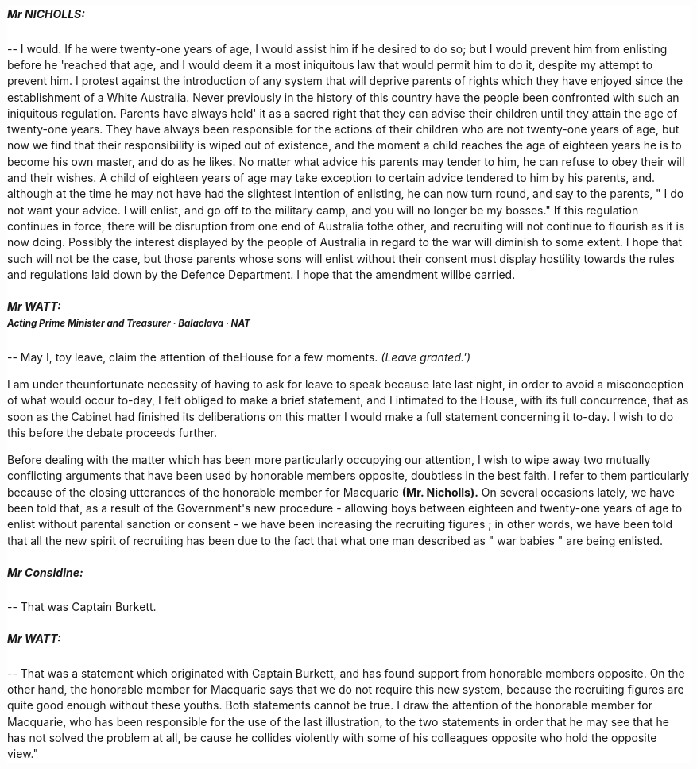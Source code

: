 ##### Mr NICHOLLS:

-- I would. If he were twenty-one years of age, I would assist him if he desired to do so; but I would prevent him from enlisting before he 'reached that age, and I would deem it a most iniquitous law that would permit him to do it, despite my attempt to prevent him. I protest against the introduction of any system that will deprive parents of rights  which they have enjoyed since the establishment of a White Australia. Never previously in the history of this country have the people been confronted with such an iniquitous regulation. Parents have always held' it as a sacred right that they can advise their children until they attain the age of twenty-one years. They have always been responsible for the actions of their children who are not twenty-one years of age, but now we find that their responsibility is wiped out of existence, and the moment a child reaches the age of eighteen years he is to become his own master, and do as he likes. No matter what advice his parents may tender to him, he can refuse to obey their will and their wishes. A child of eighteen years of age may take exception to certain advice tendered to him by his parents, and. although at the time he may not have had the slightest intention of enlisting, he can now turn round, and say to the parents, " I do not want your advice. I will enlist, and go off to the military camp, and you will no longer be my bosses." If this regulation continues in force, there will be disruption from one end of Australia tothe other, and recruiting will not continue to flourish as it is now doing. Possibly the interest displayed by the people of Australia in regard to the war will diminish to some extent. I hope that such will not be the case, but those parents whose sons will enlist without their consent must display hostility towards the rules and regulations laid down by the Defence Department. I hope that the amendment willbe carried. 

##### Mr WATT:<br><small class="text-muted">Acting Prime Minister and Treasurer &middot; Balaclava &middot; NAT</small>

-- May I, toy leave, claim the attention of theHouse for a few moments.  *(Leave granted.')* 

I am under theunfortunate necessity of having to ask for leave to speak because late last night, in order to avoid a misconception of what would occur to-day, I felt obliged to make a brief statement, and I intimated to the House, with its full concurrence, that as soon as the Cabinet had finished its deliberations on this matter I would make a full statement concerning it to-day. I wish to do this before the debate proceeds further. 

Before dealing with the matter which has been more particularly occupying our attention, I wish to wipe away two mutually conflicting arguments that have been used by honorable members opposite, doubtless in the best faith. I refer to them particularly because of the closing utterances of the honorable member for Macquarie  **(Mr. Nicholls).**  On several occasions lately, we have been told that, as a result of the Government's new procedure - allowing boys between eighteen and twenty-one years of age to enlist without parental sanction or consent - we have been increasing the recruiting figures ; in other words, we have been told that all the new spirit of recruiting has been due to the fact that what one man described as " war babies " are being enlisted. 

##### Mr Considine:

-- That was Captain Burkett. 

##### Mr WATT:

-- That was a statement which originated with Captain Burkett, and has found support from honorable members opposite. On the other hand, the honorable member for Macquarie says that we do not require this new system, because the recruiting figures are quite good enough without these youths. Both statements cannot be true. I draw the attention of the honorable member for Macquarie, who has been responsible for the use of the last illustration, to the two statements in order that he may see that he has not solved the problem at all, be cause he collides violently with some of his colleagues opposite who hold the opposite view." 
